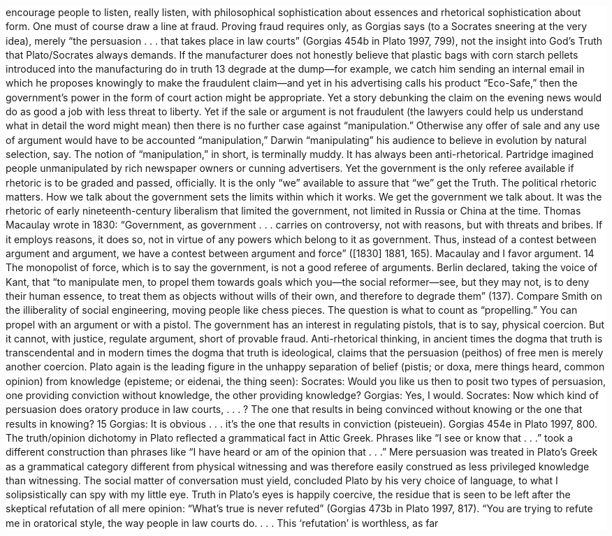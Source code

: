 encourage people to listen, really listen, with philosophical sophistication about
essences and rhetorical sophistication about form.
One must of course draw a line at fraud. Proving fraud requires only, as Gorgias
says (to a Socrates sneering at the very idea), merely “the persuasion . . . that takes place
in law courts” (Gorgias 454b in Plato 1997, 799), not the insight into God’s Truth that
Plato/Socrates always demands. If the manufacturer does not honestly believe that
plastic bags with corn starch pellets introduced into the manufacturing do in truth 
13
degrade at the dump—for example, we catch him sending an internal email in which he
proposes knowingly to make the fraudulent claim—and yet in his advertising calls his
product “Eco-Safe,” then the government’s power in the form of court action might be
appropriate. Yet a story debunking the claim on the evening news would do as good a
job with less threat to liberty. Yet if the sale or argument is not fraudulent (the lawyers
could help us understand what in detail the word might mean) then there is no further
case against “manipulation.” Otherwise any offer of sale and any use of argument
would have to be accounted “manipulation,” Darwin “manipulating” his audience to
believe in evolution by natural selection, say.
The notion of “manipulation,” in short, is terminally muddy. It has always been
anti-rhetorical. Partridge imagined people unmanipulated by rich newspaper owners or
cunning advertisers. Yet the government is the only referee available if rhetoric is to be
graded and passed, officially. It is the only “we” available to assure that “we” get the
Truth. The political rhetoric matters. How we talk about the government sets the limits
within which it works. We get the government we talk about. It was the rhetoric of
early nineteenth-century liberalism that limited the government, not limited in Russia
or China at the time. Thomas Macaulay wrote in 1830: “Government, as government . . .
carries on controversy, not with reasons, but with threats and bribes. If it employs
reasons, it does so, not in virtue of any powers which belong to it as government. Thus,
instead of a contest between argument and argument, we have a contest between
argument and force” ([1830] 1881, 165). Macaulay and I favor argument.
14
The monopolist of force, which is to say the government, is not a good referee of
arguments. Berlin declared, taking the voice of Kant, that “to manipulate men, to propel
them towards goals which you—the social reformer—see, but they may not, is to deny
their human essence, to treat them as objects without wills of their own, and therefore
to degrade them” (137). Compare Smith on the illiberality of social engineering, moving
people like chess pieces. The question is what to count as “propelling.” You can propel
with an argument or with a pistol. The government has an interest in regulating pistols,
that is to say, physical coercion. But it cannot, with justice, regulate argument, short of
provable fraud.
Anti-rhetorical thinking, in ancient times the dogma that truth is transcendental
and in modern times the dogma that truth is ideological, claims that the persuasion
(peithos) of free men is merely another coercion. Plato again is the leading figure in the
unhappy separation of belief (pistis; or doxa, mere things heard, common opinion) from
knowledge (episteme; or eidenai, the thing seen):
Socrates: Would you like us then to posit two types of persuasion, one
providing conviction without knowledge, the other providing
knowledge?
Gorgias: Yes, I would.
Socrates: Now which kind of persuasion does oratory produce in law
courts, . . . ? The one that results in being convinced without
knowing or the one that results in knowing?
15
Gorgias: It is obvious . . . it’s the one that results in conviction (pisteuein).
Gorgias 454e in Plato 1997, 800.
The truth/opinion dichotomy in Plato reflected a grammatical fact in Attic Greek.
Phrases like “I see or know that . . .” took a different construction than phrases like “I
have heard or am of the opinion that . . .” Mere persuasion was treated in Plato’s Greek
as a grammatical category different from physical witnessing and was therefore easily
construed as less privileged knowledge than witnessing. The social matter of
conversation must yield, concluded Plato by his very choice of language, to what I
solipsistically can spy with my little eye. Truth in Plato’s eyes is happily coercive, the
residue that is seen to be left after the skeptical refutation of all mere opinion: “What’s
true is never refuted” (Gorgias 473b in Plato 1997, 817). “You are trying to refute me in
oratorical style, the way people in law courts do. . . . This ‘refutation’ is worthless, as far